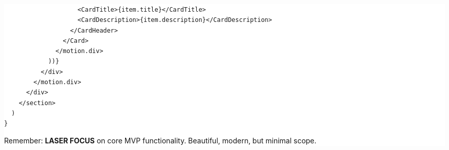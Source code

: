 ```tsx
                    <CardTitle>{item.title}</CardTitle>
                    <CardDescription>{item.description}</CardDescription>
                  </CardHeader>
                </Card>
              </motion.div>
            ))}
          </div>
        </motion.div>
      </div>
    </section>
  )
}
```

Remember: **LASER FOCUS** on core MVP functionality. Beautiful, modern, but minimal scope.
